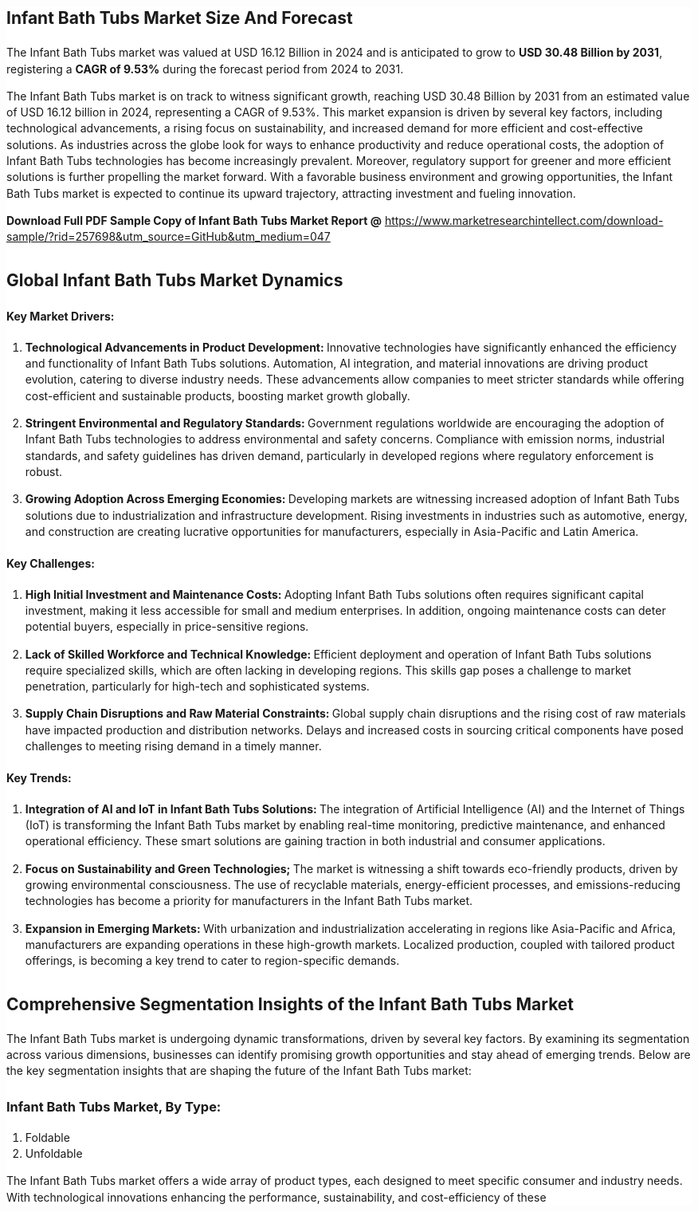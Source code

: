 <h2>Infant Bath Tubs Market Size And Forecast</h2><p>The Infant Bath Tubs market was valued at USD 16.12 Billion in 2024 and is anticipated to grow to <strong>USD 30.48 Billion by 2031</strong>, registering a <strong>CAGR of 9.53%</strong> during the forecast period from 2024 to 2031.</p><p>The Infant Bath Tubs market is on track to witness significant growth, reaching USD 30.48 Billion by 2031 from an estimated value of USD 16.12 billion in 2024, representing a CAGR of 9.53%. This market expansion is driven by several key factors, including technological advancements, a rising focus on sustainability, and increased demand for more efficient and cost-effective solutions. As industries across the globe look for ways to enhance productivity and reduce operational costs, the adoption of Infant Bath Tubs technologies has become increasingly prevalent. Moreover, regulatory support for greener and more efficient solutions is further propelling the market forward. With a favorable business environment and growing opportunities, the Infant Bath Tubs market is expected to continue its upward trajectory, attracting investment and fueling innovation.</p><p><strong>Download Full PDF Sample Copy of Infant Bath Tubs Market Report @</strong>&nbsp;<a href="https://www.marketresearchintellect.com/download-sample/?rid=257698&amp;utm_source=GitHub&amp;utm_medium=047">https://www.marketresearchintellect.com/download-sample/?rid=257698&amp;utm_source=GitHub&amp;utm_medium=047</a></p><h2>Global Infant Bath Tubs Market Dynamics</h2><h4><strong>Key Market Drivers:</strong></h4><ol><li><p><strong>Technological Advancements in Product Development:&nbsp;</strong>Innovative technologies have significantly enhanced the efficiency and functionality of Infant Bath Tubs solutions. Automation, AI integration, and material innovations are driving product evolution, catering to diverse industry needs. These advancements allow companies to meet stricter standards while offering cost-efficient and sustainable products, boosting market growth globally.</p></li><li><p><strong>Stringent Environmental and Regulatory Standards:&nbsp;</strong>Government regulations worldwide are encouraging the adoption of Infant Bath Tubs technologies to address environmental and safety concerns. Compliance with emission norms, industrial standards, and safety guidelines has driven demand, particularly in developed regions where regulatory enforcement is robust.</p></li><li><p><strong>Growing Adoption Across Emerging Economies:&nbsp;</strong>Developing markets are witnessing increased adoption of Infant Bath Tubs solutions due to industrialization and infrastructure development. Rising investments in industries such as automotive, energy, and construction are creating lucrative opportunities for manufacturers, especially in Asia-Pacific and Latin America.</p></li></ol><h4><strong>Key Challenges:</strong></h4><ol><li><p><strong>High Initial Investment and Maintenance Costs:&nbsp;</strong>Adopting Infant Bath Tubs solutions often requires significant capital investment, making it less accessible for small and medium enterprises. In addition, ongoing maintenance costs can deter potential buyers, especially in price-sensitive regions.</p></li><li><p><strong>Lack of Skilled Workforce and Technical Knowledge:&nbsp;</strong>Efficient deployment and operation of Infant Bath Tubs solutions require specialized skills, which are often lacking in developing regions. This skills gap poses a challenge to market penetration, particularly for high-tech and sophisticated systems.</p></li><li><p><strong>Supply Chain Disruptions and Raw Material Constraints:&nbsp;</strong>Global supply chain disruptions and the rising cost of raw materials have impacted production and distribution networks. Delays and increased costs in sourcing critical components have posed challenges to meeting rising demand in a timely manner.</p></li></ol><h4><strong>Key Trends:</strong></h4><ol><li><p><strong>Integration of AI and IoT in Infant Bath Tubs Solutions:&nbsp;</strong>The integration of Artificial Intelligence (AI) and the Internet of Things (IoT) is transforming the Infant Bath Tubs market by enabling real-time monitoring, predictive maintenance, and enhanced operational efficiency. These smart solutions are gaining traction in both industrial and consumer applications.</p></li><li><p><strong>Focus on Sustainability and Green Technologies;&nbsp;</strong>The market is witnessing a shift towards eco-friendly products, driven by growing environmental consciousness. The use of recyclable materials, energy-efficient processes, and emissions-reducing technologies has become a priority for manufacturers in the Infant Bath Tubs market.</p></li><li><p><strong>Expansion in Emerging Markets:&nbsp;</strong>With urbanization and industrialization accelerating in regions like Asia-Pacific and Africa, manufacturers are expanding operations in these high-growth markets. Localized production, coupled with tailored product offerings, is becoming a key trend to cater to region-specific demands.</p></li></ol><div class="article-main__content" data-test-id="publishing-text-block"><h2>Comprehensive Segmentation Insights of the Infant Bath Tubs Market</h2><p>The Infant Bath Tubs market is undergoing dynamic transformations, driven by several key factors. By examining its segmentation across various dimensions, businesses can identify promising growth opportunities and stay ahead of emerging trends. Below are the key segmentation insights that are shaping the future of the Infant Bath Tubs market:</p><h3><strong>Infant Bath Tubs Market, By Type:<br /></strong></h3><ol><li>Foldable<li> Unfoldable</li></ol><p>The Infant Bath Tubs market offers a wide array of product types, each designed to meet specific consumer and industry needs. With technological innovations enhancing the performance, sustainability, and cost-efficiency of these